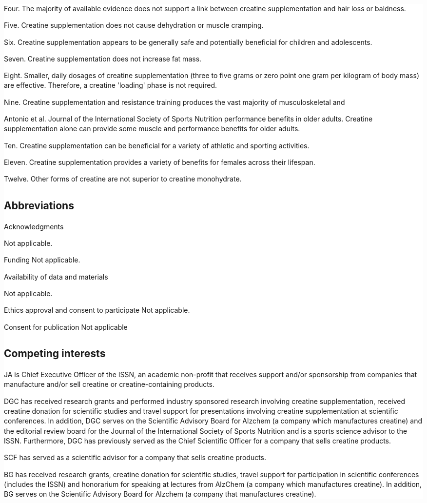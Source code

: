 Four. The majority of available evidence does not support a link between creatine supplementation and hair loss or baldness.

Five. Creatine supplementation does not cause dehydration or muscle cramping.

Six. Creatine supplementation appears to be generally safe and potentially beneficial for children and adolescents.

Seven. Creatine supplementation does not increase fat mass.

Eight. Smaller, daily dosages of creatine supplementation (three to five grams or zero point one gram per kilogram of body mass) are effective. Therefore, a creatine 'loading' phase is not required.

Nine. Creatine supplementation and resistance training produces the vast majority of musculoskeletal and

Antonio et al. Journal of the International Society of Sports Nutrition performance benefits in older adults. Creatine supplementation alone can provide some muscle and performance benefits for older adults.

Ten. Creatine supplementation can be beneficial for a variety of athletic and sporting activities.

Eleven. Creatine supplementation provides a variety of benefits for females across their lifespan.

Twelve. Other forms of creatine are not superior to creatine monohydrate.


## Abbreviations

Acknowledgments

Not applicable.

Funding Not applicable.

Availability of data and materials

Not applicable.

Ethics approval and consent to participate Not applicable.

Consent for publication Not applicable


## Competing interests

JA is Chief Executive Officer of the ISSN, an academic non-profit that receives support and/or sponsorship from companies that manufacture and/or sell creatine or creatine-containing products.

DGC has received research grants and performed industry sponsored research involving creatine supplementation, received creatine donation for scientific studies and travel support for presentations involving creatine supplementation at scientific conferences. In addition, DGC serves on the Scientific Advisory Board for Alzchem (a company which manufactures creatine) and the editorial review board for the Journal of the International Society of Sports Nutrition and is a sports science advisor to the ISSN. Furthermore, DGC has previously served as the Chief Scientific Officer for a company that sells creatine products.

SCF has served as a scientific advisor for a company that sells creatine products.

BG has received research grants, creatine donation for scientific studies, travel support for participation in scientific conferences (includes the ISSN) and honorarium for speaking at lectures from AlzChem (a company which manufactures creatine). In addition, BG serves on the Scientific Advisory Board for Alzchem (a company that manufactures creatine).
